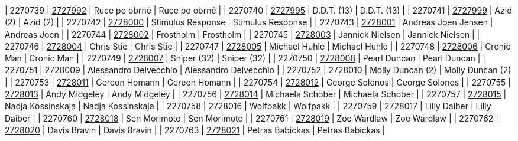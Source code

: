 | 2270739 | [2727992](https://www.discogs.com/artist/2727992) | Ruce po obrně | Ruce po obrně |
| 2270740 | [2727995](https://www.discogs.com/artist/2727995) | D.D.T. (13) | D.D.T. (13) |
| 2270741 | [2727999](https://www.discogs.com/artist/2727999) | Azid (2) | Azid (2) |
| 2270742 | [2728000](https://www.discogs.com/artist/2728000) | Stimulus Response | Stimulus Response |
| 2270743 | [2728001](https://www.discogs.com/artist/2728001) | Andreas Joen Jensen | Andreas Joen |
| 2270744 | [2728002](https://www.discogs.com/artist/2728002) | Frostholm | Frostholm |
| 2270745 | [2728003](https://www.discogs.com/artist/2728003) | Jannick Nielsen | Jannick Nielsen |
| 2270746 | [2728004](https://www.discogs.com/artist/2728004) | Chris Stie | Chris Stie |
| 2270747 | [2728005](https://www.discogs.com/artist/2728005) | Michael Huhle | Michael Huhle |
| 2270748 | [2728006](https://www.discogs.com/artist/2728006) | Cronic Man | Cronic Man |
| 2270749 | [2728007](https://www.discogs.com/artist/2728007) | Sniper (32) | Sniper (32) |
| 2270750 | [2728008](https://www.discogs.com/artist/2728008) | Pearl Duncan | Pearl Duncan |
| 2270751 | [2728009](https://www.discogs.com/artist/2728009) | Alessandro Delvecchio | Alessandro Delvecchio |
| 2270752 | [2728010](https://www.discogs.com/artist/2728010) | Molly Duncan (2) | Molly Duncan (2) |
| 2270753 | [2728011](https://www.discogs.com/artist/2728011) | Gereon Homann | Gereon Homann |
| 2270754 | [2728012](https://www.discogs.com/artist/2728012) | George Solonos | George Solonos |
| 2270755 | [2728013](https://www.discogs.com/artist/2728013) | Andy Midgeley | Andy Midgeley |
| 2270756 | [2728014](https://www.discogs.com/artist/2728014) | Michaela Schober | Michaela Schober |
| 2270757 | [2728015](https://www.discogs.com/artist/2728015) | Nadja Kossinskaja | Nadja Kossinskaja |
| 2270758 | [2728016](https://www.discogs.com/artist/2728016) | Wolfpakk | Wolfpakk |
| 2270759 | [2728017](https://www.discogs.com/artist/2728017) | Lilly Daiber | Lilly Daiber |
| 2270760 | [2728018](https://www.discogs.com/artist/2728018) | Sen Morimoto | Sen Morimoto |
| 2270761 | [2728019](https://www.discogs.com/artist/2728019) | Zoe Wardlaw | Zoe Wardlaw |
| 2270762 | [2728020](https://www.discogs.com/artist/2728020) | Davis Bravin | Davis Bravin |
| 2270763 | [2728021](https://www.discogs.com/artist/2728021) | Petras Babickas | Petras Babickas |
